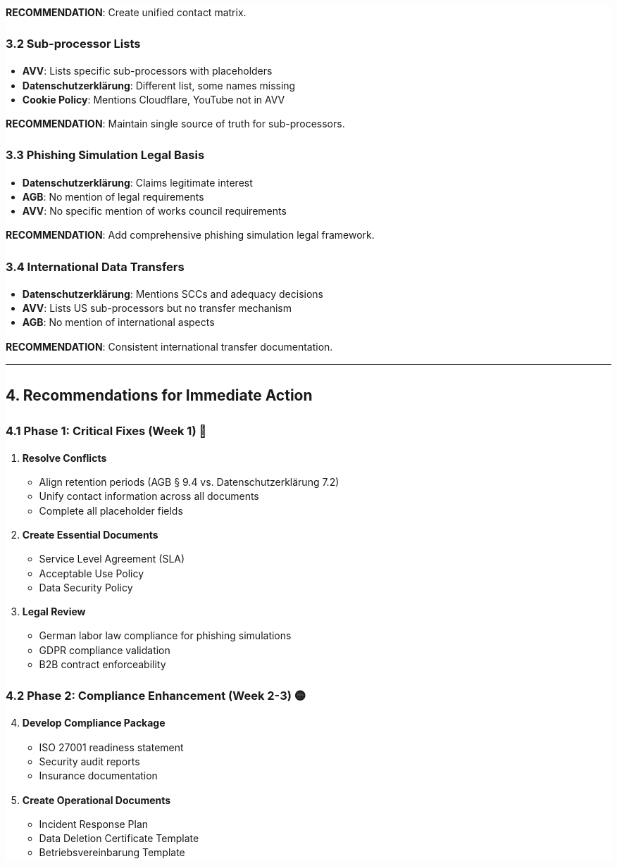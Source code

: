 **RECOMMENDATION**: Create unified contact matrix.

### 3.2 Sub-processor Lists
- **AVV**: Lists specific sub-processors with placeholders
- **Datenschutzerklärung**: Different list, some names missing
- **Cookie Policy**: Mentions Cloudflare, YouTube not in AVV

**RECOMMENDATION**: Maintain single source of truth for sub-processors.

### 3.3 Phishing Simulation Legal Basis
- **Datenschutzerklärung**: Claims legitimate interest
- **AGB**: No mention of legal requirements
- **AVV**: No specific mention of works council requirements

**RECOMMENDATION**: Add comprehensive phishing simulation legal framework.

### 3.4 International Data Transfers
- **Datenschutzerklärung**: Mentions SCCs and adequacy decisions
- **AVV**: Lists US sub-processors but no transfer mechanism
- **AGB**: No mention of international aspects

**RECOMMENDATION**: Consistent international transfer documentation.

---

## 4. Recommendations for Immediate Action

### 4.1 Phase 1: Critical Fixes (Week 1) 🔴

1. **Resolve Conflicts**
   - Align retention periods (AGB § 9.4 vs. Datenschutzerklärung 7.2)
   - Unify contact information across all documents
   - Complete all placeholder fields

2. **Create Essential Documents**
   - Service Level Agreement (SLA)
   - Acceptable Use Policy
   - Data Security Policy

3. **Legal Review**
   - German labor law compliance for phishing simulations
   - GDPR compliance validation
   - B2B contract enforceability

### 4.2 Phase 2: Compliance Enhancement (Week 2-3) 🟡

4. **Develop Compliance Package**
   - ISO 27001 readiness statement
   - Security audit reports
   - Insurance documentation

5. **Create Operational Documents**
   - Incident Response Plan
   - Data Deletion Certificate Template
   - Betriebsvereinbarung Template
